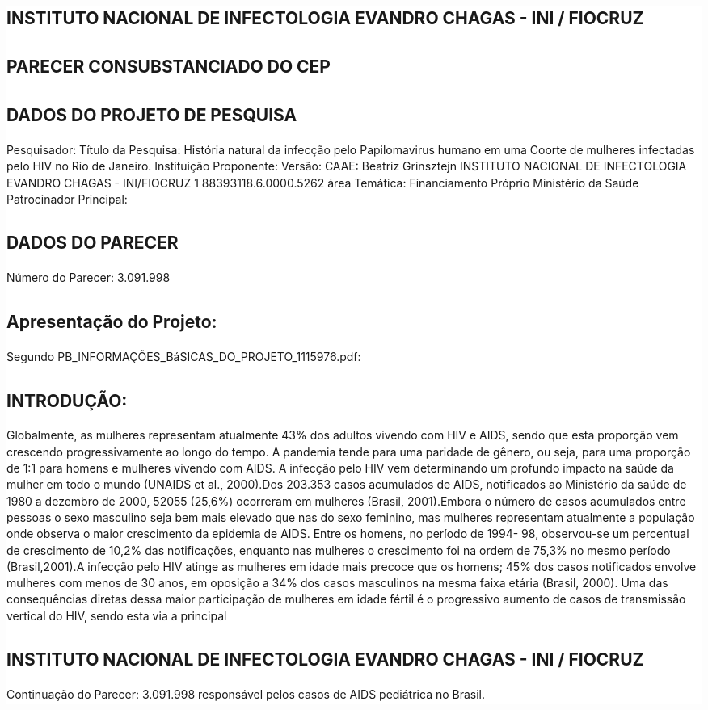 
## INSTITUTO NACIONAL DE INFECTOLOGIA EVANDRO CHAGAS - INI / FIOCRUZ

## PARECER CONSUBSTANCIADO DO CEP

## DADOS DO PROJETO DE PESQUISA
Pesquisador:
Título da Pesquisa: História natural da infecção pelo Papilomavirus humano em uma Coorte de mulheres infectadas pelo HIV no Rio de Janeiro.
Instituição Proponente:
Versão:
CAAE:
Beatriz Grinsztejn
INSTITUTO NACIONAL DE INFECTOLOGIA EVANDRO CHAGAS - INI/FIOCRUZ
1
88393118.6.0000.5262
área Temática:
Financiamento Próprio Ministério da Saúde
Patrocinador Principal:

## DADOS DO PARECER
Número do Parecer:
3.091.998

## Apresentação do Projeto:
Segundo PB\_INFORMAÇÕES\_BáSICAS\_DO\_PROJETO\_1115976.pdf:

## INTRODUÇÃO:
Globalmente, as mulheres representam atualmente 43% dos adultos vivendo com HIV e AIDS, sendo que esta proporção vem crescendo progressivamente ao longo do tempo. A pandemia tende para uma paridade de gênero, ou seja, para uma proporção de 1:1 para homens e mulheres vivendo com AIDS. A infecção pelo HIV vem determinando um profundo impacto na saúde da mulher em todo o mundo (UNAIDS et al., 2000).Dos 203.353 casos acumulados de AIDS, notificados ao Ministério da saúde de 1980 a dezembro de 2000, 52055 (25,6%) ocorreram em mulheres (Brasil, 2001).Embora o número de casos acumulados entre pessoas o sexo masculino seja bem mais elevado que nas do sexo feminino, mas mulheres representam atualmente a população onde observa o maior crescimento da epidemia de AIDS. Entre os homens, no período de 1994- 98, observou-se um percentual de crescimento de 10,2% das notificações, enquanto nas mulheres o crescimento foi na ordem de 75,3% no mesmo período (Brasil,2001).A infecção pelo HIV atinge as mulheres em idade mais precoce que os homens; 45% dos casos notificados envolve mulheres com menos de 30 anos, em oposição a 34% dos casos masculinos na mesma faixa etária (Brasil, 2000). Uma das consequências diretas dessa maior participação de mulheres em idade fértil é o progressivo aumento de casos de transmissão vertical do HIV, sendo esta via a principal

## INSTITUTO NACIONAL DE INFECTOLOGIA EVANDRO CHAGAS - INI / FIOCRUZ
Continuação do Parecer: 3.091.998
responsável pelos casos de AIDS pediátrica no Brasil.
